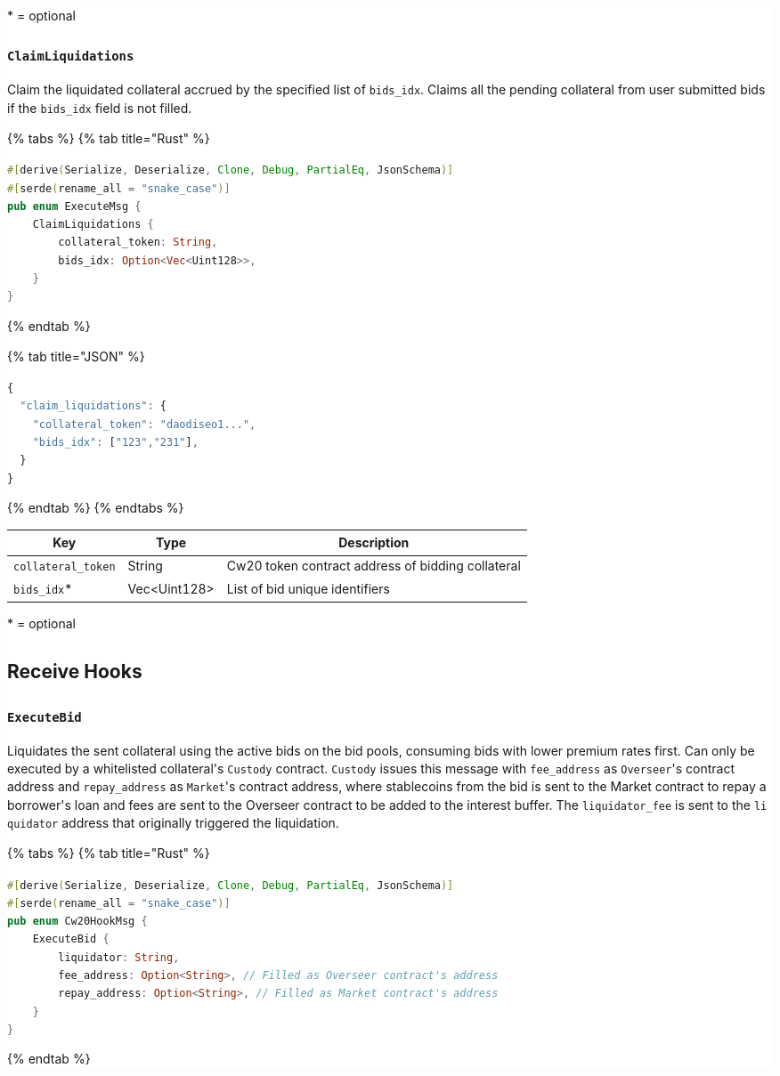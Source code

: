 \* = optional

### `ClaimLiquidations`

Claim the liquidated collateral accrued by the specified list of `bids_idx`. Claims all the pending collateral from user submitted bids if the `bids_idx` field is not filled.

{% tabs %}
{% tab title="Rust" %}
```rust
#[derive(Serialize, Deserialize, Clone, Debug, PartialEq, JsonSchema)]
#[serde(rename_all = "snake_case")]
pub enum ExecuteMsg {
    ClaimLiquidations {
        collateral_token: String,
        bids_idx: Option<Vec<Uint128>>,
    }
}
```
{% endtab %}

{% tab title="JSON" %}
```javascript
{
  "claim_liquidations": {
    "collateral_token": "daodiseo1...",
    "bids_idx": ["123","231"],  
  }
}
```
{% endtab %}
{% endtabs %}

| Key                | Type          | Description                                       |
| ------------------ | ------------- | ------------------------------------------------- |
| `collateral_token` | String        | Cw20 token contract address of bidding collateral |
| `bids_idx`\*       | Vec\<Uint128> | List of bid unique identifiers                    |

\* = optional

## Receive Hooks

### `ExecuteBid`

Liquidates the sent collateral using the active bids on the bid pools, consuming bids with lower premium rates first. Can only be executed by a whitelisted collateral's `Custody` contract. `Custody` issues this message with `fee_address` as `Overseer`'s contract address and `repay_address` as `Market`'s contract address, where stablecoins from the bid is sent to the Market contract to repay a borrower's loan and fees are sent to the Overseer contract to be added to the interest buffer. The `liquidator_fee` is sent to the `liquidator` address that originally triggered the liquidation.

{% tabs %}
{% tab title="Rust" %}
```rust
#[derive(Serialize, Deserialize, Clone, Debug, PartialEq, JsonSchema)]
#[serde(rename_all = "snake_case")]
pub enum Cw20HookMsg {
    ExecuteBid {
        liquidator: String, 
        fee_address: Option<String>, // Filled as Overseer contract's address
        repay_address: Option<String>, // Filled as Market contract's address
    }
}
```
{% endtab %}
